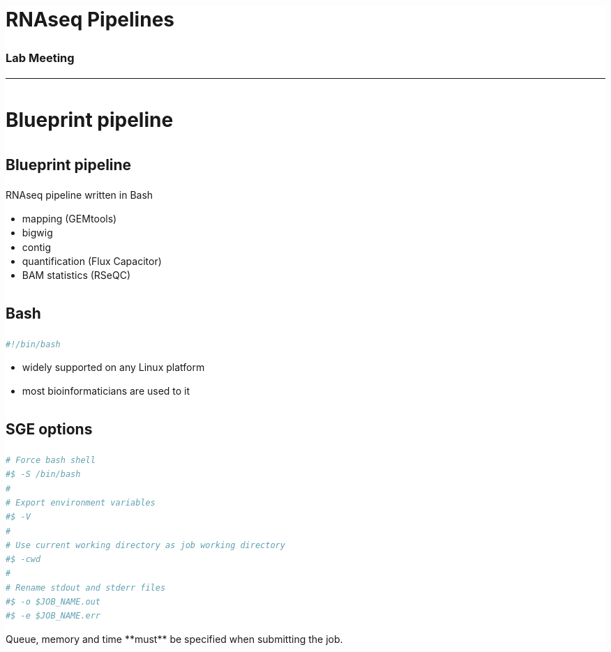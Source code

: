 # RNAseq Pipelines

### Lab Meeting

------

# Blueprint pipeline


## Blueprint pipeline

<div class="panel panel-default"><i class="fa fa-arrow-circle-right blue"></i> RNAseq pipeline written in Bash</div>


- mapping (GEMtools)
- bigwig
- contig
- quantification (Flux Capacitor)
- BAM statistics (RSeQC)


## Bash


```bash
#!/bin/bash
```

- widely supported on any Linux platform

- most bioinformaticians are used to it


## SGE options


```bash
# Force bash shell
#$ -S /bin/bash
#
# Export environment variables
#$ -V
#
# Use current working directory as job working directory
#$ -cwd
#
# Rename stdout and stderr files
#$ -o $JOB_NAME.out
#$ -e $JOB_NAME.err
```

<div class="panel panel-default">
Queue, memory and time **must** be specified when submitting the job.
</div>
